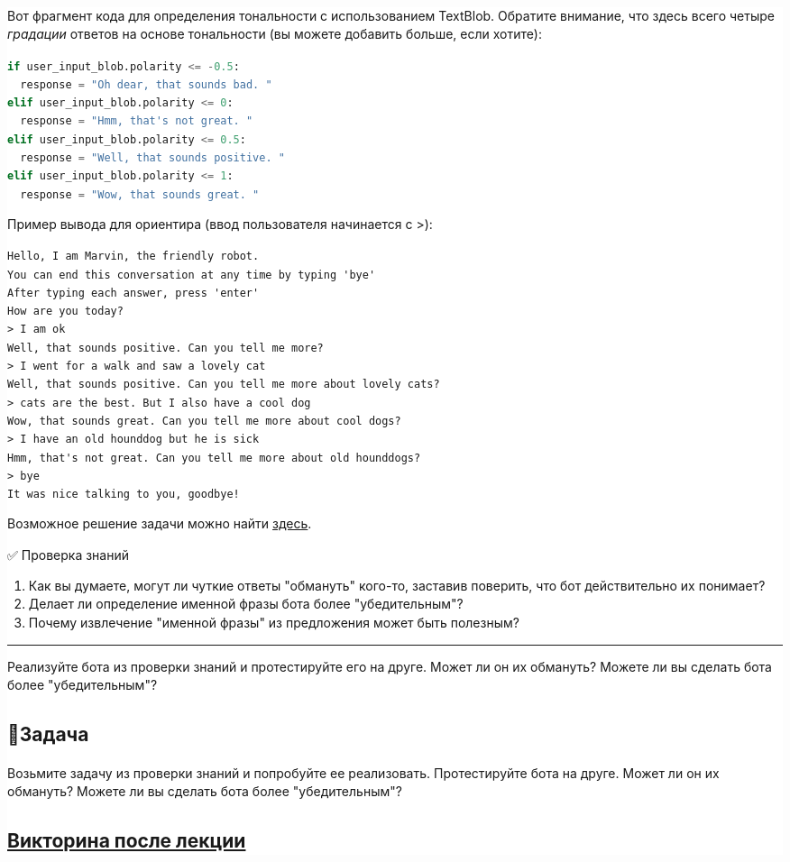 Вот фрагмент кода для определения тональности с использованием TextBlob. Обратите внимание, что здесь всего четыре *градации* ответов на основе тональности (вы можете добавить больше, если хотите):

```python
if user_input_blob.polarity <= -0.5:
  response = "Oh dear, that sounds bad. "
elif user_input_blob.polarity <= 0:
  response = "Hmm, that's not great. "
elif user_input_blob.polarity <= 0.5:
  response = "Well, that sounds positive. "
elif user_input_blob.polarity <= 1:
  response = "Wow, that sounds great. "
```

Пример вывода для ориентира (ввод пользователя начинается с >):

```output
Hello, I am Marvin, the friendly robot.
You can end this conversation at any time by typing 'bye'
After typing each answer, press 'enter'
How are you today?
> I am ok
Well, that sounds positive. Can you tell me more?
> I went for a walk and saw a lovely cat
Well, that sounds positive. Can you tell me more about lovely cats?
> cats are the best. But I also have a cool dog
Wow, that sounds great. Can you tell me more about cool dogs?
> I have an old hounddog but he is sick
Hmm, that's not great. Can you tell me more about old hounddogs?
> bye
It was nice talking to you, goodbye!
```

Возможное решение задачи можно найти [здесь](https://github.com/microsoft/ML-For-Beginners/blob/main/6-NLP/2-Tasks/solution/bot.py).

✅ Проверка знаний

1. Как вы думаете, могут ли чуткие ответы "обмануть" кого-то, заставив поверить, что бот действительно их понимает?  
2. Делает ли определение именной фразы бота более "убедительным"?  
3. Почему извлечение "именной фразы" из предложения может быть полезным?  

---

Реализуйте бота из проверки знаний и протестируйте его на друге. Может ли он их обмануть? Можете ли вы сделать бота более "убедительным"?

## 🚀Задача

Возьмите задачу из проверки знаний и попробуйте ее реализовать. Протестируйте бота на друге. Может ли он их обмануть? Можете ли вы сделать бота более "убедительным"?

## [Викторина после лекции](https://gray-sand-07a10f403.1.azurestaticapps.net/quiz/34/)
